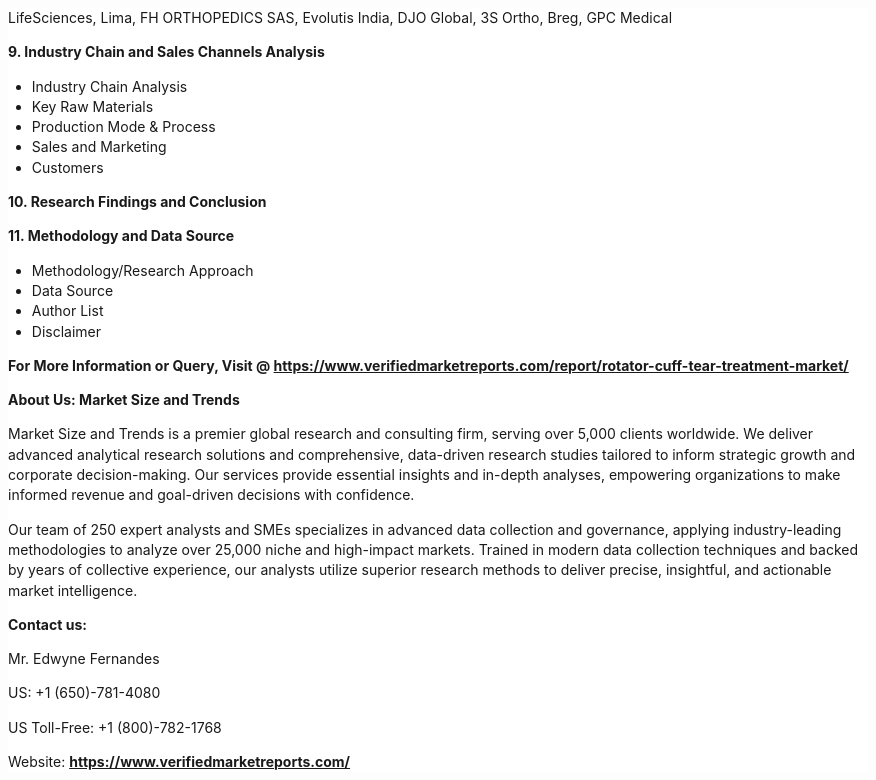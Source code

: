 LifeSciences, Lima, FH ORTHOPEDICS SAS, Evolutis India, DJO Global, 3S Ortho, Breg, GPC Medical</strong></p><p><strong>9. Industry Chain and Sales Channels Analysis</strong></p><ul><li>Industry Chain Analysis</li><li>Key Raw Materials</li><li>Production Mode &amp; Process</li><li>Sales and Marketing</li><li>Customers</li></ul><p><strong>10. Research Findings and Conclusion</strong></p><p><strong>11. Methodology and Data Source</strong></p><ul><li>Methodology/Research Approach</li><li>Data Source</li><li>Author List</li><li>Disclaimer</li></ul></p><p><strong>For More Information or Query, Visit @ <a href="https://www.verifiedmarketreports.com/report/rotator-cuff-tear-treatment-market/">https://www.verifiedmarketreports.com/report/rotator-cuff-tear-treatment-market/</a></strong></p><p><strong>About Us: Market Size and Trends</strong></p><p>Market Size and Trends is a premier global research and consulting firm, serving over 5,000 clients worldwide. We deliver advanced analytical research solutions and comprehensive, data-driven research studies tailored to inform strategic growth and corporate decision-making. Our services provide essential insights and in-depth analyses, empowering organizations to make informed revenue and goal-driven decisions with confidence.</p><p>Our team of 250 expert analysts and SMEs specializes in advanced data collection and governance, applying industry-leading methodologies to analyze over 25,000 niche and high-impact markets. Trained in modern data collection techniques and backed by years of collective experience, our analysts utilize superior research methods to deliver precise, insightful, and actionable market intelligence.</p><p><strong>Contact us:</strong></p><p>Mr. Edwyne Fernandes</p><p>US: +1 (650)-781-4080</p><p>US Toll-Free: +1 (800)-782-1768</p><p>Website: <strong><a href="https://www.verifiedmarketreports.com/">https://www.verifiedmarketreports.com/</a></strong></p>
